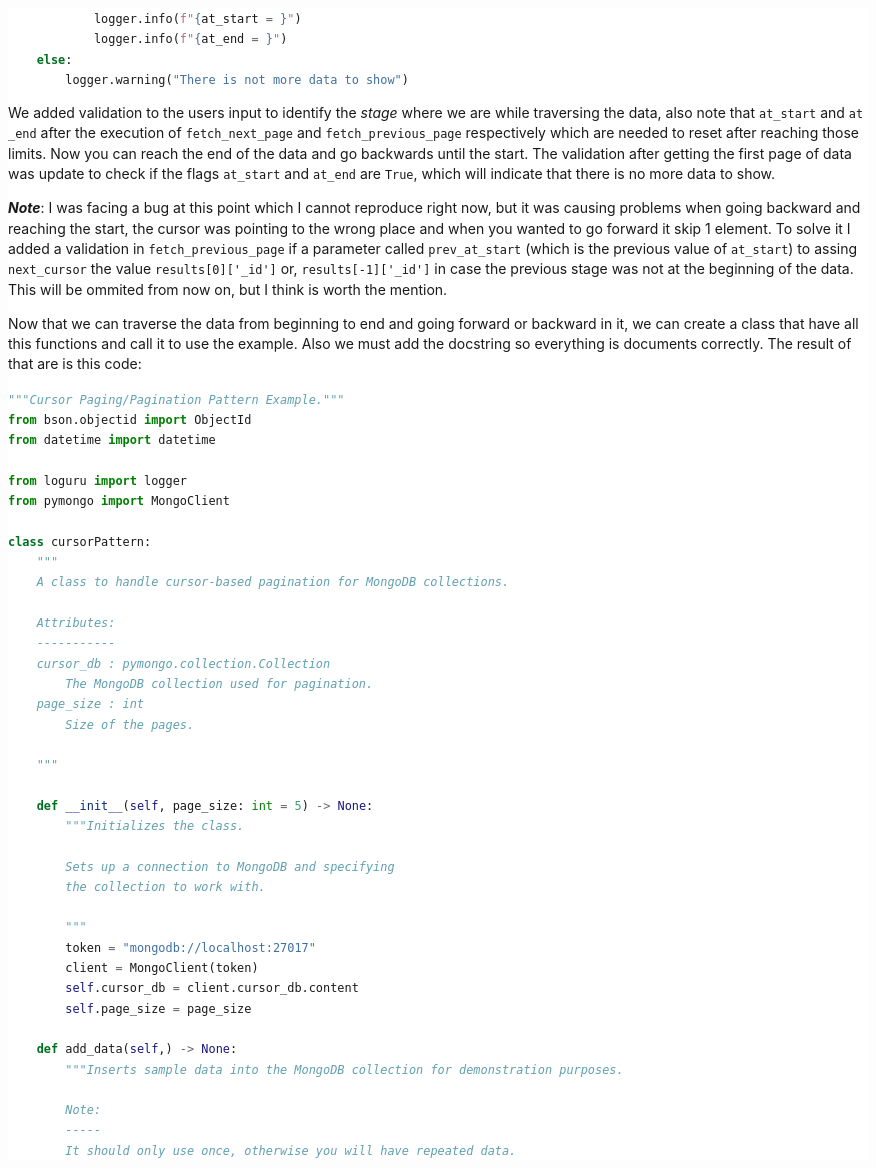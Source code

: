 ```python
            logger.info(f"{at_start = }")
            logger.info(f"{at_end = }")
    else:
        logger.warning("There is not more data to show")

```

We added validation to the users input to identify the *stage* where we are while traversing the data, also note that `at_start` and `at_end` after the execution of `fetch_next_page` and `fetch_previous_page` respectively which are needed to reset after reaching those limits. Now you can reach the end of the data and go backwards until the start. The validation after getting the first page of data was update to check if the flags `at_start` and `at_end` are `True`, which will indicate that there is no more data to show.

***Note***: I was facing a bug at this point which I cannot reproduce right now, but it was causing problems when going backward and reaching the start, the cursor was pointing to the wrong place and when you wanted to go forward it skip 1 element. To solve it I added a validation in `fetch_previous_page` if a parameter called `prev_at_start` (which is the previous value of `at_start`) to assing `next_cursor` the value `results[0]['_id']` or, `results[-1]['_id']` in case the previous stage was not at the beginning of the data. This will be ommited from now on, but I think is worth the mention.

Now that we can traverse the data from beginning to end and going forward or backward in it, we can create a class that have all this functions and call it to use the example. Also we must add the docstring so everything is documents correctly. The result of that are is this code:

```python
"""Cursor Paging/Pagination Pattern Example."""
from bson.objectid import ObjectId
from datetime import datetime

from loguru import logger
from pymongo import MongoClient

class cursorPattern:
    """
    A class to handle cursor-based pagination for MongoDB collections.

    Attributes:
    -----------
    cursor_db : pymongo.collection.Collection
        The MongoDB collection used for pagination.
    page_size : int
        Size of the pages.

    """

    def __init__(self, page_size: int = 5) -> None:
        """Initializes the class.

        Sets up a connection to MongoDB and specifying 
        the collection to work with.

        """
        token = "mongodb://localhost:27017"
        client = MongoClient(token)
        self.cursor_db = client.cursor_db.content
        self.page_size = page_size

    def add_data(self,) -> None:
        """Inserts sample data into the MongoDB collection for demonstration purposes.

        Note:
        -----
        It should only use once, otherwise you will have repeated data.
```
